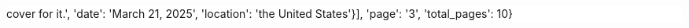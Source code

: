 cover for it.', 'date': 'March 21, 2025', 'location': 'the United States'}], 'page': '3', 'total_pages': 10}


